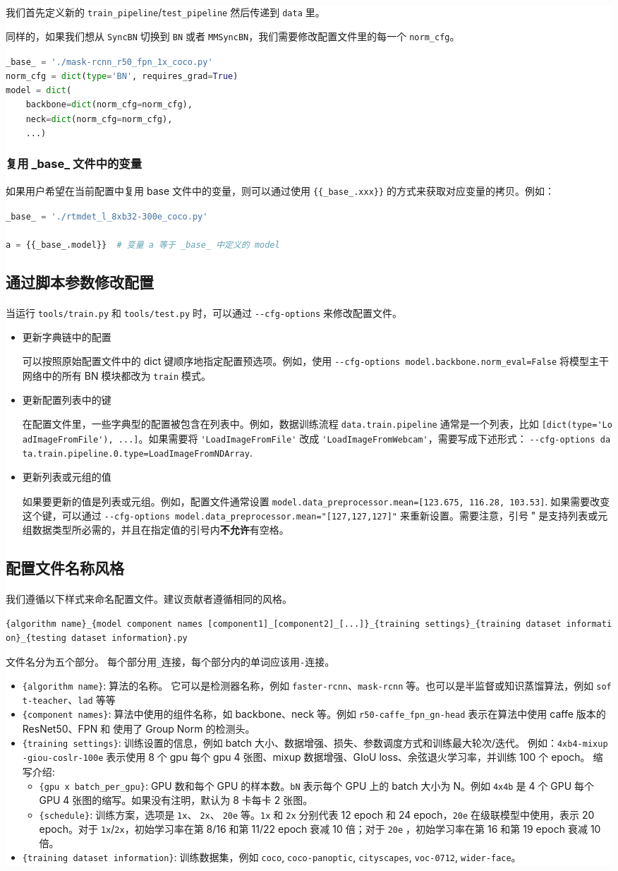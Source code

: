 
我们首先定义新的 `train_pipeline`/`test_pipeline` 然后传递到 `data` 里。

同样的，如果我们想从 `SyncBN` 切换到 `BN` 或者 `MMSyncBN`，我们需要修改配置文件里的每一个  `norm_cfg`。

```python
_base_ = './mask-rcnn_r50_fpn_1x_coco.py'
norm_cfg = dict(type='BN', requires_grad=True)
model = dict(
    backbone=dict(norm_cfg=norm_cfg),
    neck=dict(norm_cfg=norm_cfg),
    ...)
```

### 复用 \_base\_ 文件中的变量

如果用户希望在当前配置中复用 base 文件中的变量，则可以通过使用 `{{_base_.xxx}}` 的方式来获取对应变量的拷贝。例如：

```python
_base_ = './rtmdet_l_8xb32-300e_coco.py'

a = {{_base_.model}}  # 变量 a 等于 _base_ 中定义的 model
```

## 通过脚本参数修改配置

当运行 `tools/train.py` 和 `tools/test.py` 时，可以通过 `--cfg-options` 来修改配置文件。

- 更新字典链中的配置

  可以按照原始配置文件中的 dict 键顺序地指定配置预选项。例如，使用 `--cfg-options model.backbone.norm_eval=False` 将模型主干网络中的所有 BN 模块都改为 `train` 模式。

- 更新配置列表中的键

  在配置文件里，一些字典型的配置被包含在列表中。例如，数据训练流程 `data.train.pipeline` 通常是一个列表，比如 `[dict(type='LoadImageFromFile'), ...]`。如果需要将 `'LoadImageFromFile'` 改成 `'LoadImageFromWebcam'`，需要写成下述形式： `--cfg-options data.train.pipeline.0.type=LoadImageFromNDArray`.

- 更新列表或元组的值

  如果要更新的值是列表或元组。例如，配置文件通常设置 `model.data_preprocessor.mean=[123.675, 116.28, 103.53]`. 如果需要改变这个键，可以通过 `--cfg-options model.data_preprocessor.mean="[127,127,127]"` 来重新设置。需要注意，引号 " 是支持列表或元组数据类型所必需的，并且在指定值的引号内**不允许**有空格。

## 配置文件名称风格

我们遵循以下样式来命名配置文件。建议贡献者遵循相同的风格。

```
{algorithm name}_{model component names [component1]_[component2]_[...]}_{training settings}_{training dataset information}_{testing dataset information}.py
```

文件名分为五个部分。 每个部分用`_`连接，每个部分内的单词应该用`-`连接。

- `{algorithm name}`: 算法的名称。 它可以是检测器名称，例如 `faster-rcnn`、`mask-rcnn` 等。也可以是半监督或知识蒸馏算法，例如 `soft-teacher`、`lad` 等等
- `{component names}`: 算法中使用的组件名称，如 backbone、neck 等。例如 `r50-caffe_fpn_gn-head` 表示在算法中使用 caffe 版本的 ResNet50、FPN 和 使用了 Group Norm 的检测头。
- `{training settings}`: 训练设置的信息，例如 batch 大小、数据增强、损失、参数调度方式和训练最大轮次/迭代。 例如：`4xb4-mixup-giou-coslr-100e` 表示使用 8 个 gpu 每个 gpu 4 张图、mixup 数据增强、GIoU loss、余弦退火学习率，并训练 100 个 epoch。
  缩写介绍:
  - `{gpu x batch_per_gpu}`: GPU 数和每个 GPU 的样本数。`bN` 表示每个 GPU 上的 batch 大小为 N。例如 `4x4b` 是 4 个 GPU 每个 GPU 4 张图的缩写。如果没有注明，默认为 8 卡每卡 2 张图。
  - `{schedule}`: 训练方案，选项是 `1x`、 `2x`、 `20e` 等。`1x`  和 `2x` 分别代表 12 epoch 和 24 epoch，`20e` 在级联模型中使用，表示 20 epoch。对于 `1x`/`2x`，初始学习率在第 8/16 和第 11/22 epoch 衰减 10 倍；对于 `20e` ，初始学习率在第 16 和第 19 epoch 衰减 10 倍。
- `{training dataset information}`: 训练数据集，例如 `coco`, `coco-panoptic`, `cityscapes`, `voc-0712`, `wider-face`。